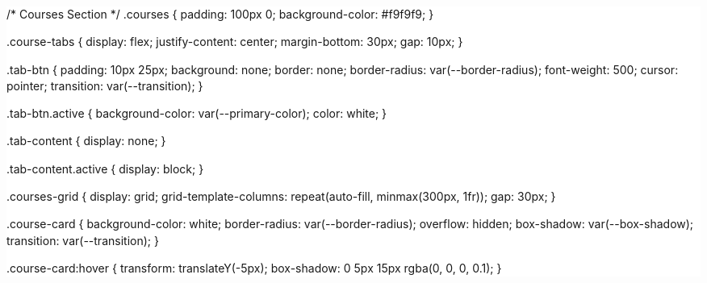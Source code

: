 /* Courses Section */
.courses {
    padding: 100px 0;
    background-color: #f9f9f9;
}

.course-tabs {
    display: flex;
    justify-content: center;
    margin-bottom: 30px;
    gap: 10px;
}

.tab-btn {
    padding: 10px 25px;
    background: none;
    border: none;
    border-radius: var(--border-radius);
    font-weight: 500;
    cursor: pointer;
    transition: var(--transition);
}

.tab-btn.active {
    background-color: var(--primary-color);
    color: white;
}

.tab-content {
    display: none;
}

.tab-content.active {
    display: block;
}

.courses-grid {
    display: grid;
    grid-template-columns: repeat(auto-fill, minmax(300px, 1fr));
    gap: 30px;
}

.course-card {
    background-color: white;
    border-radius: var(--border-radius);
    overflow: hidden;
    box-shadow: var(--box-shadow);
    transition: var(--transition);
}

.course-card:hover {
    transform: translateY(-5px);
    box-shadow: 0 5px 15px rgba(0, 0, 0, 0.1);
}
